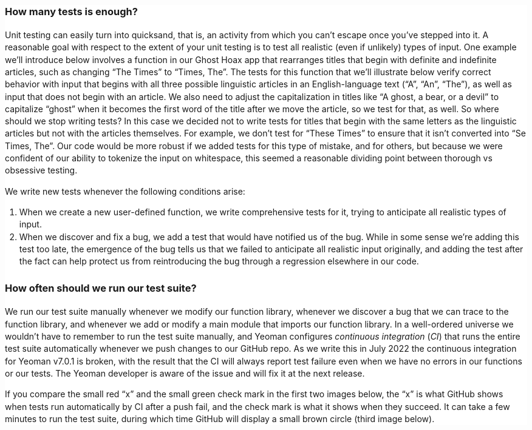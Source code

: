 ### How many tests is enough?

Unit testing can easily turn into quicksand, that is, an activity from which you can’t escape once you’ve stepped into it. A reasonable goal with respect to the extent of your unit testing is to test
all realistic (even if unlikely) types of input. One example we’ll introduce below involves a function
in our Ghost Hoax app that rearranges titles that begin with definite and indefinite articles, such as
changing “The Times” to “Times, The”. The tests for this function that we’ll illustrate below verify
correct behavior with input that begins with all three possible linguistic articles in an 
English-language text (“A”, “An”, “The”), as well as input that does not begin with an article. We 
also need to adjust the capitalization in titles like “A ghost, a bear, or a devil” to capitalize 
“ghost” when it becomes the first word of the title after we move the article, so we test for that, as 
well. So where should we stop writing tests? In this case we decided not to write tests for titles  that begin with the same letters as the linguistic articles but not with the articles themselves. For
example, we don’t test for “These Times” to ensure that it isn’t converted into “Se Times, The”. Our 
code would be more robust if we added tests for this type of mistake, and for others, but because we
were confident of our ability to tokenize the input on whitespace, this seemed a reasonable dividing 
point between thorough vs obsessive testing.

We write new tests whenever the following conditions arise:

1. When we create a new user-defined function, we write comprehensive tests for it, trying to 
anticipate all realistic types of input.
1. When we discover and fix a bug, we add a test that would have notified us of the bug. While in
some sense we’re adding this test too late, the emergence of the bug tells us that we failed to
anticipate all realistic input originally, and adding the test after the fact can help protect us from 
reintroducing the bug through a regression elsewhere in our code.

### How often should we run our test suite?

We run our test suite manually whenever we modify our function library, whenever we discover a bug
that we can trace to the function library, and whenever we add or modify a main module that imports
our function library. In a well-ordered universe we wouldn’t have to remember to run the test suite
manually, and Yeoman configures *continuous integration* (*CI*) that runs the entire test suite 
automatically whenever we push changes to our GitHub repo. As we write this in July 2022 the 
continuous integration for Yeoman v7.0.1 is broken, with the result that the CI will always report 
test failure even when we have no errors in our functions or our tests. The Yeoman developer is aware 
of the issue and will fix it at the next release. 

If you compare the small red “x” and the small green check mark in the first two images 
below, the “x” is what GitHub shows when tests run automatically by CI after a push fail, and the 
check mark is what it shows when they succeed. It can take a few minutes to run the test suite, during 
which time GitHub will display a small brown circle (third image below).
